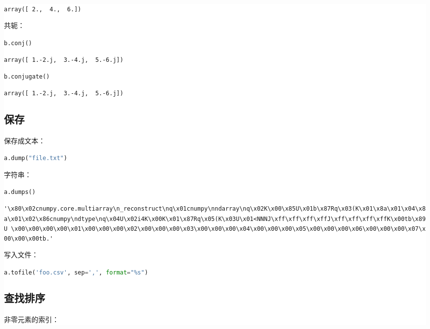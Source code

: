 

    array([ 2.,  4.,  6.])



共轭：


```python
b.conj()
```




    array([ 1.-2.j,  3.-4.j,  5.-6.j])




```python
b.conjugate()
```




    array([ 1.-2.j,  3.-4.j,  5.-6.j])



## 保存

保存成文本：


```python
a.dump("file.txt")
```

字符串：


```python
a.dumps()
```




    '\x80\x02cnumpy.core.multiarray\n_reconstruct\nq\x01cnumpy\nndarray\nq\x02K\x00\x85U\x01b\x87Rq\x03(K\x01\x8a\x01\x04\x8a\x01\x02\x86cnumpy\ndtype\nq\x04U\x02i4K\x00K\x01\x87Rq\x05(K\x03U\x01<NNNJ\xff\xff\xff\xffJ\xff\xff\xff\xffK\x00tb\x89U \x00\x00\x00\x00\x01\x00\x00\x00\x02\x00\x00\x00\x03\x00\x00\x00\x04\x00\x00\x00\x05\x00\x00\x00\x06\x00\x00\x00\x07\x00\x00\x00tb.'



写入文件：


```python
a.tofile('foo.csv', sep=',', format="%s")
```

## 查找排序

非零元素的索引：
